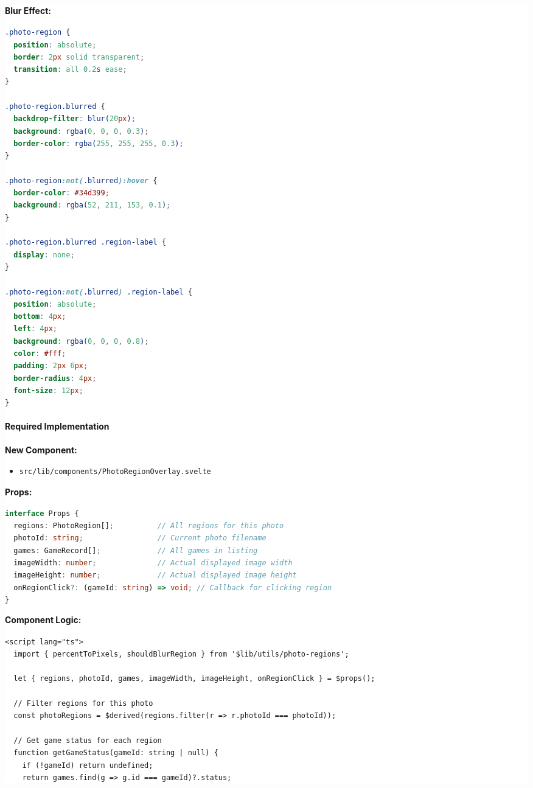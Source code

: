 **Blur Effect:**
```css
.photo-region {
  position: absolute;
  border: 2px solid transparent;
  transition: all 0.2s ease;
}

.photo-region.blurred {
  backdrop-filter: blur(20px);
  background: rgba(0, 0, 0, 0.3);
  border-color: rgba(255, 255, 255, 0.3);
}

.photo-region:not(.blurred):hover {
  border-color: #34d399;
  background: rgba(52, 211, 153, 0.1);
}

.photo-region.blurred .region-label {
  display: none;
}

.photo-region:not(.blurred) .region-label {
  position: absolute;
  bottom: 4px;
  left: 4px;
  background: rgba(0, 0, 0, 0.8);
  color: #fff;
  padding: 2px 6px;
  border-radius: 4px;
  font-size: 12px;
}
```

#### Required Implementation

**New Component:**
- `src/lib/components/PhotoRegionOverlay.svelte`

**Props:**
```typescript
interface Props {
  regions: PhotoRegion[];          // All regions for this photo
  photoId: string;                 // Current photo filename
  games: GameRecord[];             // All games in listing
  imageWidth: number;              // Actual displayed image width
  imageHeight: number;             // Actual displayed image height
  onRegionClick?: (gameId: string) => void; // Callback for clicking region
}
```

**Component Logic:**
```svelte
<script lang="ts">
  import { percentToPixels, shouldBlurRegion } from '$lib/utils/photo-regions';

  let { regions, photoId, games, imageWidth, imageHeight, onRegionClick } = $props();

  // Filter regions for this photo
  const photoRegions = $derived(regions.filter(r => r.photoId === photoId));

  // Get game status for each region
  function getGameStatus(gameId: string | null) {
    if (!gameId) return undefined;
    return games.find(g => g.id === gameId)?.status;
```